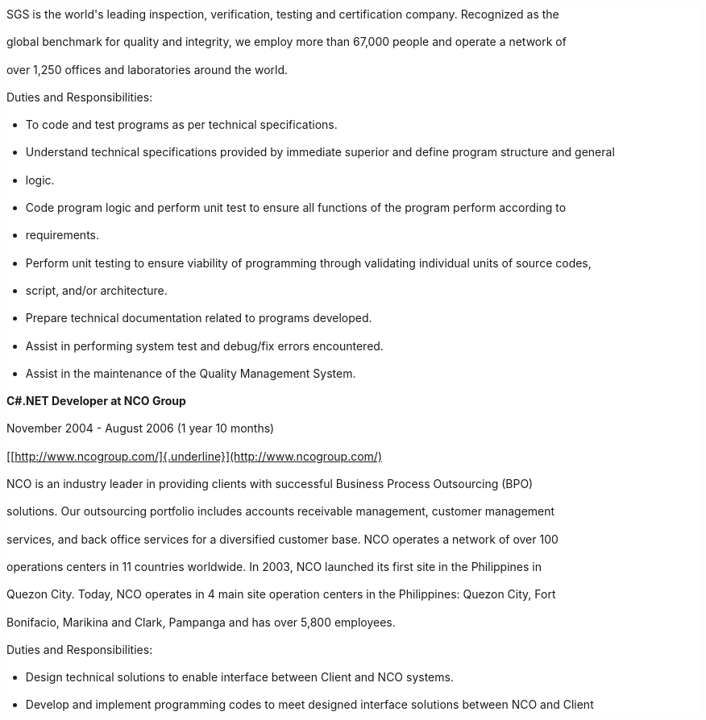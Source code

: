SGS is the world's leading inspection, verification, testing and
certification company. Recognized as the

global benchmark for quality and integrity, we employ more than 67,000
people and operate a network of

over 1,250 offices and laboratories around the world.

Duties and Responsibilities:

-   To code and test programs as per technical specifications.

-   Understand technical specifications provided by immediate superior
    and define program structure and general

-   logic.

-   Code program logic and perform unit test to ensure all functions of
    the program perform according to

-   requirements.

-   Perform unit testing to ensure viability of programming through
    validating individual units of source codes,

-   script, and/or architecture.

-   Prepare technical documentation related to programs developed.

-   Assist in performing system test and debug/fix errors encountered.

-   Assist in the maintenance of the Quality Management System.

**C#.NET Developer at NCO Group**

November 2004 - August 2006 (1 year 10 months)

[[http://www.ncogroup.com/]{.underline}](http://www.ncogroup.com/)

NCO is an industry leader in providing clients with successful Business
Process Outsourcing (BPO)

solutions. Our outsourcing portfolio includes accounts receivable
management, customer management

services, and back office services for a diversified customer base. NCO
operates a network of over 100

operations centers in 11 countries worldwide. In 2003, NCO launched its
first site in the Philippines in

Quezon City. Today, NCO operates in 4 main site operation centers in the
Philippines: Quezon City, Fort

Bonifacio, Marikina and Clark, Pampanga and has over 5,800 employees.

Duties and Responsibilities:

-   Design technical solutions to enable interface between Client and
    NCO systems.

-   Develop and implement programming codes to meet designed interface
    solutions between NCO and Client
